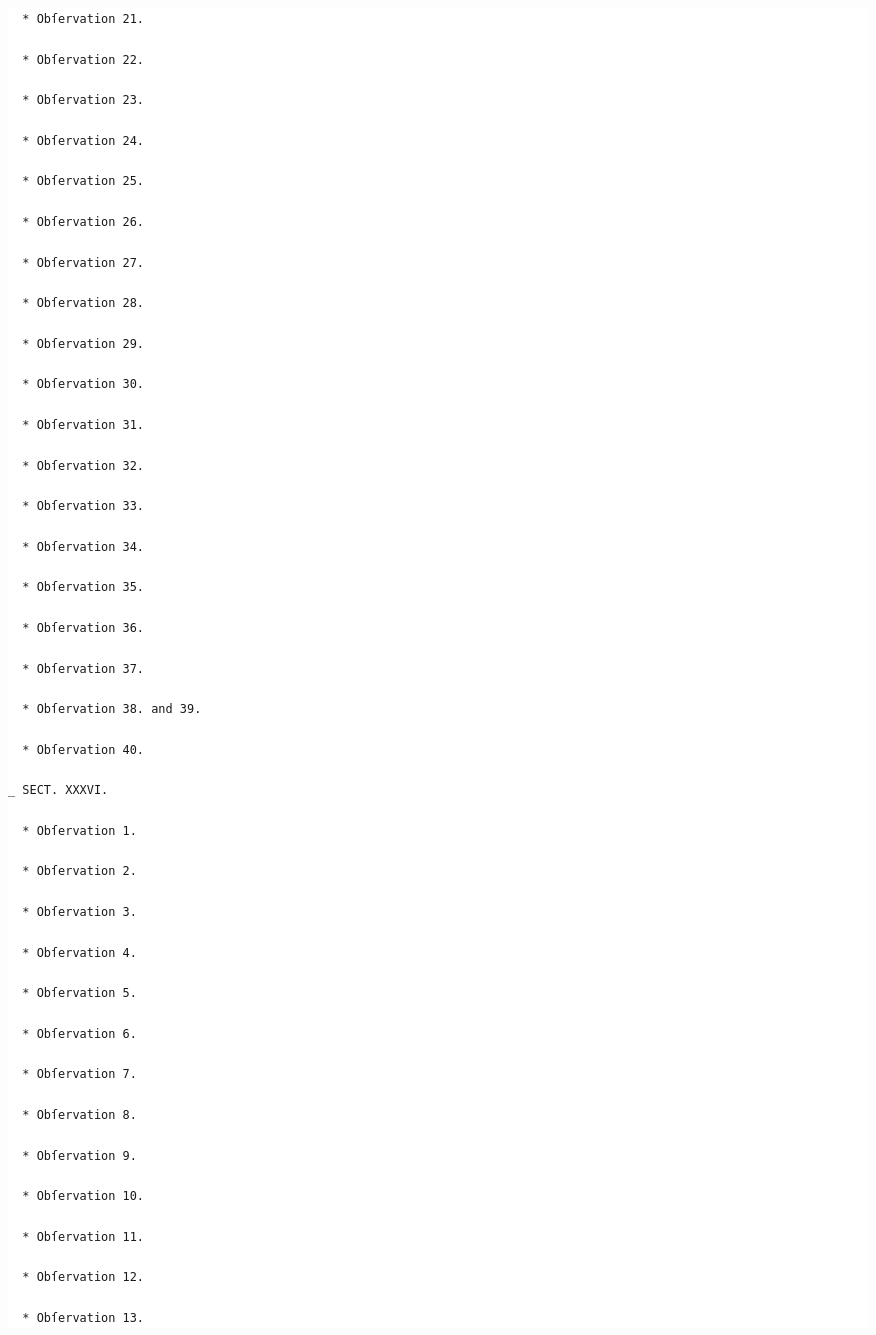       * Obſervation 21.

      * Obſervation 22.

      * Obſervation 23.

      * Obſervation 24.

      * Obſervation 25.

      * Obſervation 26.

      * Obſervation 27.

      * Obſervation 28.

      * Obſervation 29.

      * Obſervation 30.

      * Obſervation 31.

      * Obſervation 32.

      * Obſervation 33.

      * Obſervation 34.

      * Obſervation 35.

      * Obſervation 36.

      * Obſervation 37.

      * Obſervation 38. and 39.

      * Obſervation 40.

    _ SECT. XXXVI.

      * Obſervation 1.

      * Obſervation 2.

      * Obſervation 3.

      * Obſervation 4.

      * Obſervation 5.

      * Obſervation 6.

      * Obſervation 7.

      * Obſervation 8.

      * Obſervation 9.

      * Obſervation 10.

      * Obſervation 11.

      * Obſervation 12.

      * Obſervation 13.
